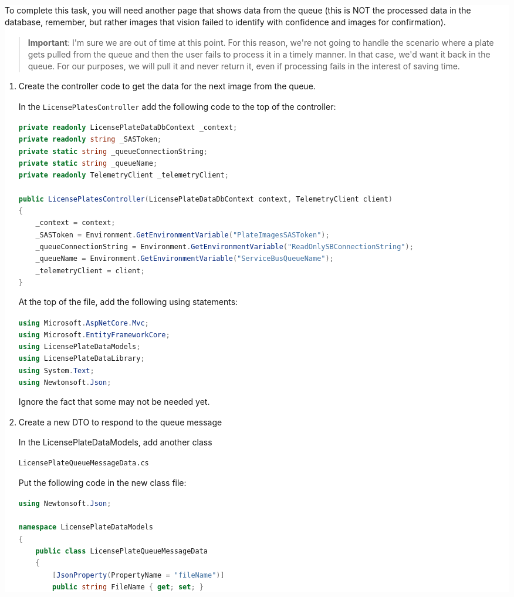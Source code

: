 To complete this task, you will need another page that shows data from the queue (this is NOT the processed data in the database, remember, but rather images that vision failed to identify with confidence and images for confirmation).

>**Important**: I'm sure we are out of time at this point.  For this reason, we're not going to handle the scenario where a plate gets pulled from the queue and then the user fails to process it in a timely manner.  In that case, we'd want it back in the queue.  For our purposes, we will pull it and never return it, even if processing fails in the interest of saving time.

1. Create the controller code to get the data for the next image from the queue.

    In the `LicensePlatesController` add the following code to the top of the controller:

    ```cs
    private readonly LicensePlateDataDbContext _context;
    private readonly string _SASToken;
    private static string _queueConnectionString;
    private static string _queueName;
    private readonly TelemetryClient _telemetryClient;

    public LicensePlatesController(LicensePlateDataDbContext context, TelemetryClient client)
    {
        _context = context;
        _SASToken = Environment.GetEnvironmentVariable("PlateImagesSASToken");
        _queueConnectionString = Environment.GetEnvironmentVariable("ReadOnlySBConnectionString");
        _queueName = Environment.GetEnvironmentVariable("ServiceBusQueueName");
        _telemetryClient = client;
    }
    ```  

    At the top of the file, add the following using statements:

    ```cs
    using Microsoft.AspNetCore.Mvc;
    using Microsoft.EntityFrameworkCore;
    using LicensePlateDataModels;
    using LicensePlateDataLibrary;
    using System.Text;
    using Newtonsoft.Json;
    ```  

    Ignore the fact that some may not be needed yet.  

1. Create a new DTO to respond to the queue message

    In the LicensePlateDataModels, add another class

    ```text
    LicensePlateQueueMessageData.cs
    ```  

    Put the following code in the new class file:

    ```cs
    using Newtonsoft.Json;

    namespace LicensePlateDataModels
    {
        public class LicensePlateQueueMessageData
        {
            [JsonProperty(PropertyName = "fileName")]
            public string FileName { get; set; }
